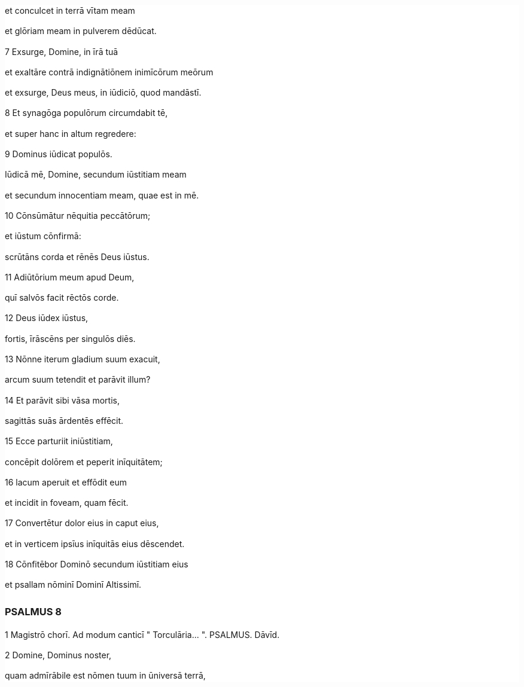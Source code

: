 et conculcet in terrā vītam meam

et glōriam meam in pulverem dēdūcat.

7 Exsurge, Domine, in īrā tuā

et exaltāre contrā indignātiōnem inimīcōrum meōrum

et exsurge, Deus meus, in iūdiciō, quod mandāstī.

8 Et synagōga populōrum circumdabit tē,

et super hanc in altum regredere:

9 Dominus iūdicat populōs.

Iūdicā mē, Domine, secundum iūstitiam meam

et secundum innocentiam meam, quae est in mē.

10 Cōnsūmātur nēquitia peccātōrum;

et iūstum cōnfirmā:

scrūtāns corda et rēnēs Deus iūstus.

11 Adiūtōrium meum apud Deum,

quī salvōs facit rēctōs corde.

12 Deus iūdex iūstus,

fortis, īrāscēns per singulōs diēs.

13 Nōnne iterum gladium suum exacuit,

arcum suum tetendit et parāvit illum?

14 Et parāvit sibi vāsa mortis,

sagittās suās ārdentēs effēcit.

15 Ecce parturiit iniūstitiam,

concēpit dolōrem et peperit inīquitātem;

16 lacum aperuit et effōdit eum

et incidit in foveam, quam fēcit.

17 Convertētur dolor eius in caput eius,

et in verticem ipsīus inīquitās eius dēscendet.

18 Cōnfitēbor Dominō secundum iūstitiam eius

et psallam nōminī Dominī Altissimī.

### PSALMUS 8

1 Magistrō chorī. Ad modum canticī " Torculāria... ". PSALMUS. Dāvīd.

2 Domine, Dominus noster,

quam admīrābile est nōmen tuum in ūniversā terrā,
